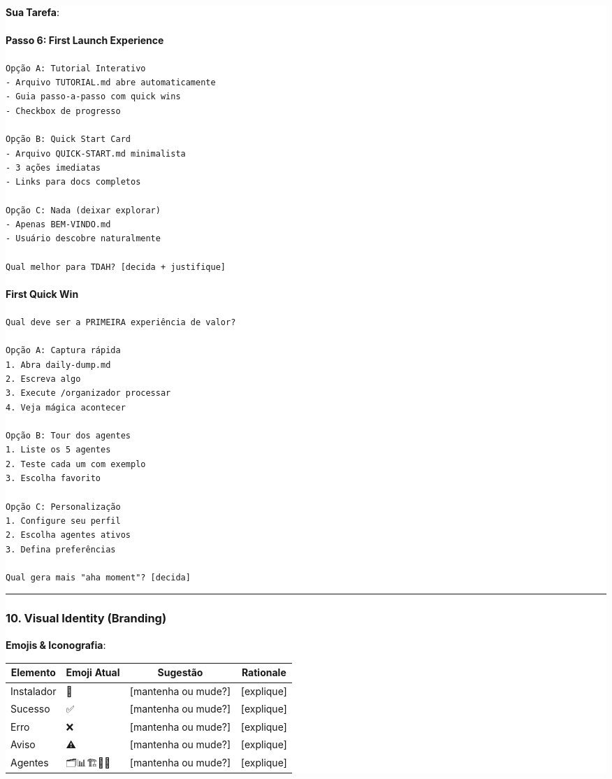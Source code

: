 **Sua Tarefa**:

#### Passo 6: First Launch Experience
```
Opção A: Tutorial Interativo
- Arquivo TUTORIAL.md abre automaticamente
- Guia passo-a-passo com quick wins
- Checkbox de progresso

Opção B: Quick Start Card
- Arquivo QUICK-START.md minimalista
- 3 ações imediatas
- Links para docs completos

Opção C: Nada (deixar explorar)
- Apenas BEM-VINDO.md
- Usuário descobre naturalmente

Qual melhor para TDAH? [decida + justifique]
```

#### First Quick Win
```
Qual deve ser a PRIMEIRA experiência de valor?

Opção A: Captura rápida
1. Abra daily-dump.md
2. Escreva algo
3. Execute /organizador processar
4. Veja mágica acontecer

Opção B: Tour dos agentes
1. Liste os 5 agentes
2. Teste cada um com exemplo
3. Escolha favorito

Opção C: Personalização
1. Configure seu perfil
2. Escolha agentes ativos
3. Defina preferências

Qual gera mais "aha moment"? [decida]
```

---

### 10. Visual Identity (Branding)

**Emojis & Iconografia**:

| Elemento | Emoji Atual | Sugestão | Rationale |
|----------|-------------|----------|-----------|
| Instalador | 🤖 | [mantenha ou mude?] | [explique] |
| Sucesso | ✅ | [mantenha ou mude?] | [explique] |
| Erro | ❌ | [mantenha ou mude?] | [explique] |
| Aviso | ⚠️ | [mantenha ou mude?] | [explique] |
| Agentes | 🗂️📊🏗️🧠🎯 | [mantenha ou mude?] | [explique] |
